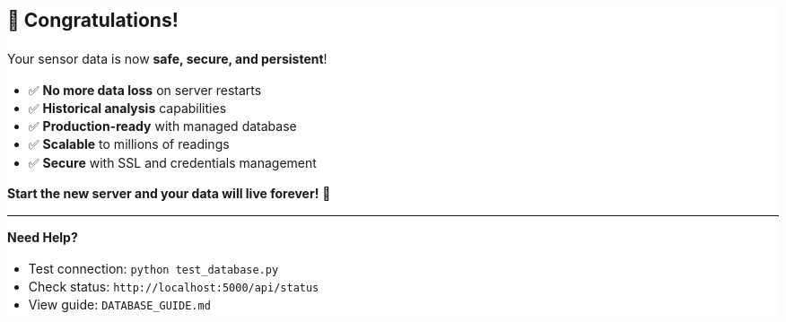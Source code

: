 ## 🎉 Congratulations!

Your sensor data is now **safe, secure, and persistent**!

- ✅ **No more data loss** on server restarts
- ✅ **Historical analysis** capabilities
- ✅ **Production-ready** with managed database
- ✅ **Scalable** to millions of readings
- ✅ **Secure** with SSL and credentials management

**Start the new server and your data will live forever!** 🚀

---

**Need Help?**

- Test connection: `python test_database.py`
- Check status: `http://localhost:5000/api/status`
- View guide: `DATABASE_GUIDE.md`
